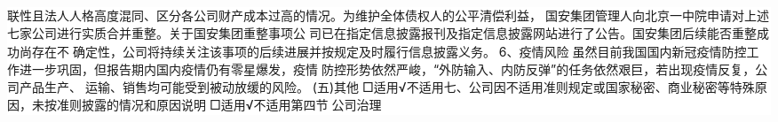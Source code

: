 联性且法人人格高度混同、区分各公司财产成本过高的情况。为维护全体债权人的公平清偿利益，
国安集团管理人向北京一中院申请对上述七家公司进行实质合并重整。关于国安集团重整事项公
司已在指定信息披露报刊及指定信息披露网站进行了公告。国安集团后续能否重整成功尚存在不
确定性，公司将持续关注该事项的后续进展并按规定及时履行信息披露义务。
6、疫情风险
虽然目前我国国内新冠疫情防控工作进一步巩固，但报告期内国内疫情仍有零星爆发，疫情
防控形势依然严峻，“外防输入、内防反弹”的任务依然艰巨，若出现疫情反复，公司产品生产、
运输、销售均可能受到被动放缓的风险。
(五)其他
□适用√不适用七、公司因不适用准则规定或国家秘密、商业秘密等特殊原因，未按准则披露的情况和原因说明
□适用√不适用第四节
公司治理